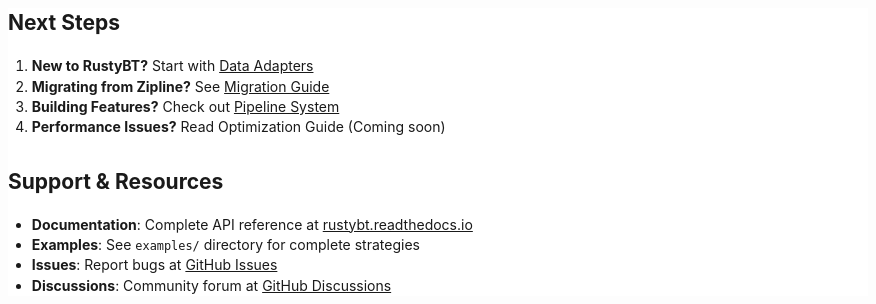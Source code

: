 ## Next Steps

1. **New to RustyBT?** Start with [Data Adapters](adapters/overview.md)
2. **Migrating from Zipline?** See [Migration Guide](catalog/migration.md)
3. **Building Features?** Check out [Pipeline System](pipeline/overview.md)
4. **Performance Issues?** Read Optimization Guide (Coming soon)

## Support & Resources

- **Documentation**: Complete API reference at [rustybt.readthedocs.io](https://rustybt.readthedocs.io)
- **Examples**: See `examples/` directory for complete strategies
- **Issues**: Report bugs at [GitHub Issues](https://github.com/bmad-dev/rustybt/issues)
- **Discussions**: Community forum at [GitHub Discussions](https://github.com/bmad-dev/rustybt/discussions)
